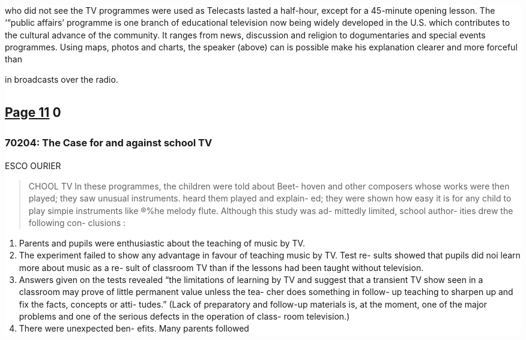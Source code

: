 who did not see the TV programmes were used as 
Telecasts lasted a half-hour, 
except for a 45-minute opening lesson. 
The ‘“public affairs’ programme is one branch of educational television now being widely developed in the U.S. 
which contributes to the cultural advance of the community. It ranges from news, discussion and religion 
to dogumentaries and special events programmes. Using maps, photos and charts, the speaker (above) can 
is possible make his explanation clearer and more forceful than 
  
in broadcasts over the radio. 
  
  

## [Page 11](https://demo.humlab.umu.se/courier/070196engo.pdf#page=11) 0

### 70204: The Case for and against school TV

ESCO OURIER 
>CHOOL TV 
In these programmes, the 
children were told about Beet- 
hoven and other composers 
whose works were then played; 
they saw unusual instruments. 
heard them played and explain- 
ed; they were shown how easy 
it is for any child to play simpie 
instruments like ®%he melody 
flute. 
Although this study was ad- 
mittedly limited, school author- 
ities drew the following con- 
clusions : 
1. Parents and pupils were 
enthusiastic about the teaching 
of music by TV. 
2. The experiment failed to 
show any advantage in favour of 
teaching music by TV. Test re- 
sults showed that pupils did noi 
learn more about music as a re- 
sult of classroom TV than if the 
lessons had been taught without 
television. 
3. Answers given on the tests 
revealed “the limitations of 
learning by TV and suggest that 
a transient TV show seen in a 
classroom may prove of little 
permanent value unless the tea- 
cher does something in follow- 
up teaching to sharpen up and 
fix the facts, concepts or atti- 
tudes.” (Lack of preparatory 
and follow-up materials is, at 
the moment, one of the major 
problems and one of the serious 
defects in the operation of class- 
room television.) 
4. There were unexpected ben- 
efits. Many parents followed 